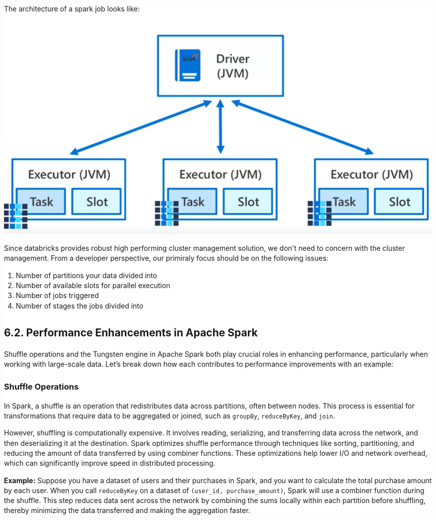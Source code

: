 The architecture of a spark job looks like:

![Architecture](pictures/1.png)

Since databricks provides robust high performing cluster management solution, we don't need to concern with the cluster management. From a developer perspective, our primiraly focus should be on the following issues:

1. Number of partitions your data divided into
2. Number of available slots for parallel execution
3. Number of jobs triggered
4. Number of stages the jobs divided into

## 6.2. Performance Enhancements in Apache Spark

Shuffle operations and the Tungsten engine in Apache Spark both play crucial roles in enhancing performance, particularly when working with large-scale data. Let’s break down how each contributes to performance improvements with an example:

### Shuffle Operations
In Spark, a shuffle is an operation that redistributes data across partitions, often between nodes. This process is essential for transformations that require data to be aggregated or joined, such as `groupBy`, `reduceByKey`, and `join`.

However, shuffling is computationally expensive. It involves reading, serializing, and transferring data across the network, and then deserializing it at the destination. Spark optimizes shuffle performance through techniques like sorting, partitioning, and reducing the amount of data transferred by using combiner functions. These optimizations help lower I/O and network overhead, which can significantly improve speed in distributed processing.

**Example:**
Suppose you have a dataset of users and their purchases in Spark, and you want to calculate the total purchase amount by each user. When you call `reduceByKey` on a dataset of `(user_id, purchase_amount)`, Spark will use a combiner function during the shuffle. This step reduces data sent across the network by combining the sums locally within each partition before shuffling, thereby minimizing the data transferred and making the aggregation faster.
